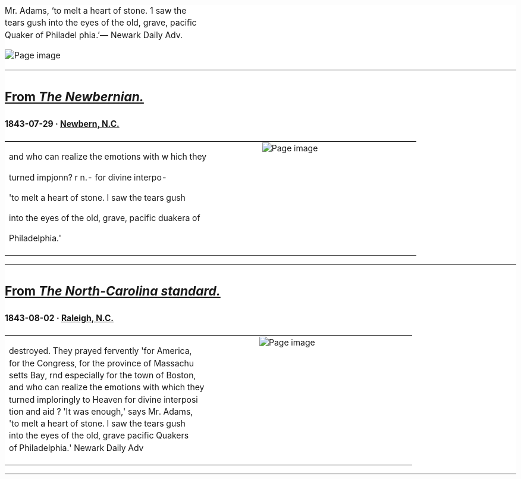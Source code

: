 Mr. Adams, ‘to melt a heart of stone. 1 saw the  
tears gush into the eyes of the old, grave, pacific  
Quaker of Philadel phia.’— Newark Daily Adv.
</td><td style="width: 50%; max-height: 75%; margin: auto; display: block;">
<img alt="Page image" src="https://iiif.archive.org/image/iiif/2/sim_cincinnati-weekly-herald-and-philanthropist_1843-07-26_7_46%2Fsim_cincinnati-weekly-herald-and-philanthropist_1843-07-26_7_46_jp2.zip%2Fsim_cincinnati-weekly-herald-and-philanthropist_1843-07-26_7_46_jp2%2Fsim_cincinnati-weekly-herald-and-philanthropist_1843-07-26_7_46_0003.jp2/pct:22.3731884057971,82.27109515260324,13.873792270531402,1.6045780969479353/600,/0/default.jpg"/>
</td>
</tr></table>

---

## [From _The Newbernian._](https://newspapers.digitalnc.org/lccn/sn85042032/1843-07-29/ed-1/seq-3/)

#### 1843-07-29 &middot; [Newbern, N.C.](http://dbpedia.org/resource/New_Bern%2C_North_Carolina)

<table style="width: 100%;"><tr><td style="width: 50%">

  
and who can realize the emotions with w hich they  
  
turned impjonn? r n.- for divine interpo-  
  
&#x27;to melt a heart of stone. I saw the tears gush  
  
into the eyes of the old, grave, pacific duakera of  
  
Philadelphia.&#x27;
</td><td style="width: 50%; max-height: 75%; margin: auto; display: block;">
<img alt="Page image" src="https://newspapers.digitalnc.org/images/iiif/batch_ncu_NewBerNB7n_ver01%2Fdata%2F1843072901%2F0023.jp2/pct:18.437620454837468,42.157544452170455,15.019915199794424,2.930366544154167/!600,600/0/default.jpg"/>
</td>
</tr></table>

---

## [From _The North-Carolina standard._](https://www.loc.gov/resource/sn85042147/1843-08-02/ed-1/?sp=1)

#### 1843-08-02 &middot; [Raleigh, N.C.](http://dbpedia.org/resource/Raleigh%2C_North_Carolina)

<table style="width: 100%;"><tr><td style="width: 50%">

  
destroyed. They prayed fervently &#x27;for America,  
for the Congress, for the province of Massachu  
setts Bay, rnd especially for the town of Boston,  
and who can realize the emotions with which they  
turned imploringly to Heaven for divine interposi­  
tion and aid ? &#x27;It was enough,&#x27; says Mr. Adams,  
&#x27;to melt a heart of stone. I saw the tears gush  
into the eyes of the old, grave pacific Quakers  
of Philadelphia.&#x27; Newark Daily Adv
</td><td style="width: 50%; max-height: 75%; margin: auto; display: block;">
<img alt="Page image" src="https://tile.loc.gov/image-services/iiif/service:ndnp:ncu:batch_ncu_alligator_ver01:data:sn85042147:00202197978:1843080201:0551/pct:63.90540727423593,65.78210726682343,14.99101092518324,5.139402082633524/!600,600/0/default.jpg"/>
</td>
</tr></table>

---